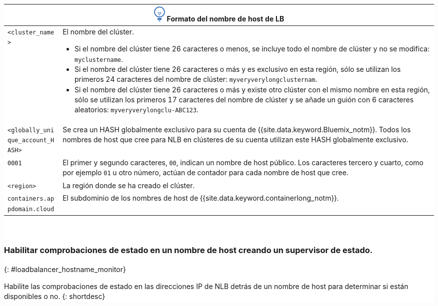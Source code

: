 <table>
<thead>
<th colspan=2><img src="images/idea.png" alt="Idea icon"/> Formato del nombre de host de LB</th>
</thead>
<tbody>
<tr>
<td><code>&lt;cluster_name&gt;</code></td>
<td>El nombre del clúster.
<ul><li>Si el nombre del clúster tiene 26 caracteres o menos, se incluye todo el nombre de clúster y no se modifica: <code>myclustername</code>.</li>
<li>Si el nombre del clúster tiene 26 caracteres o más y es exclusivo en esta región, sólo se utilizan los primeros 24 caracteres del nombre de clúster: <code>myveryverylongclusternam</code>.</li>
<li>Si el nombre del clúster tiene 26 caracteres o más y existe otro clúster con el mismo nombre en esta región, sólo se utilizan los primeros 17 caracteres del nombre de clúster y se añade un guión con 6 caracteres aleatorios: <code>myveryverylongclu-ABC123</code>.</li></ul>
</td>
</tr>
<tr>
<td><code>&lt;globally_unique_account_HASH&gt;</code></td>
<td>Se crea un HASH globalmente exclusivo para su cuenta de {{site.data.keyword.Bluemix_notm}}. Todos los nombres de host que cree para NLB en clústeres de su cuenta utilizan este HASH globalmente exclusivo.</td>
</tr>
<tr>
<td><code>0001</code></td>
<td>
El primer y segundo caracteres, <code>00</code>, indican un nombre de host público. Los caracteres tercero y cuarto, como por ejemplo <code>01</code> u otro número, actúan de contador para cada nombre de host que cree.</td>
</tr>
<tr>
<td><code>&lt;region&gt;</code></td>
<td>La región donde se ha creado el clúster.</td>
</tr>
<tr>
<td><code>containers.appdomain.cloud</code></td>
<td>El subdominio de los nombres de host de {{site.data.keyword.containerlong_notm}}.</td>
</tr>
</tbody>
</table>

</br>

### Habilitar comprobaciones de estado en un nombre de host creando un supervisor de estado.
{: #loadbalancer_hostname_monitor}

Habilite las comprobaciones de estado en las direcciones IP de NLB detrás de un nombre de host para determinar si están disponibles o no.
{: shortdesc}
